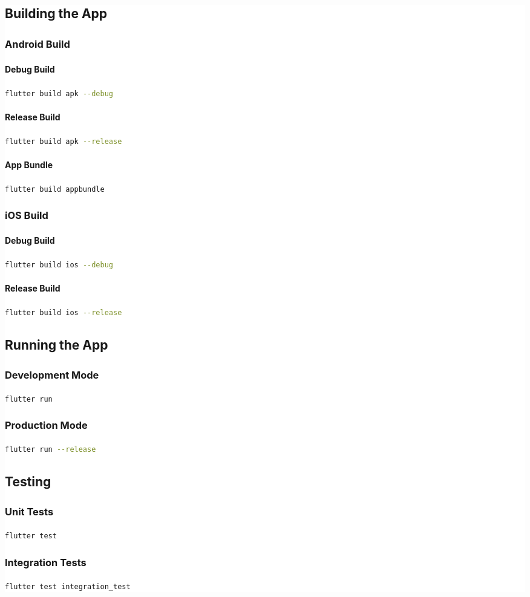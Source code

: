 ## Building the App

### Android Build

#### Debug Build
```bash
flutter build apk --debug
```

#### Release Build
```bash
flutter build apk --release
```

#### App Bundle
```bash
flutter build appbundle
```

### iOS Build

#### Debug Build
```bash
flutter build ios --debug
```

#### Release Build
```bash
flutter build ios --release
```

## Running the App

### Development Mode
```bash
flutter run
```

### Production Mode
```bash
flutter run --release
```

## Testing

### Unit Tests
```bash
flutter test
```

### Integration Tests
```bash
flutter test integration_test
```
